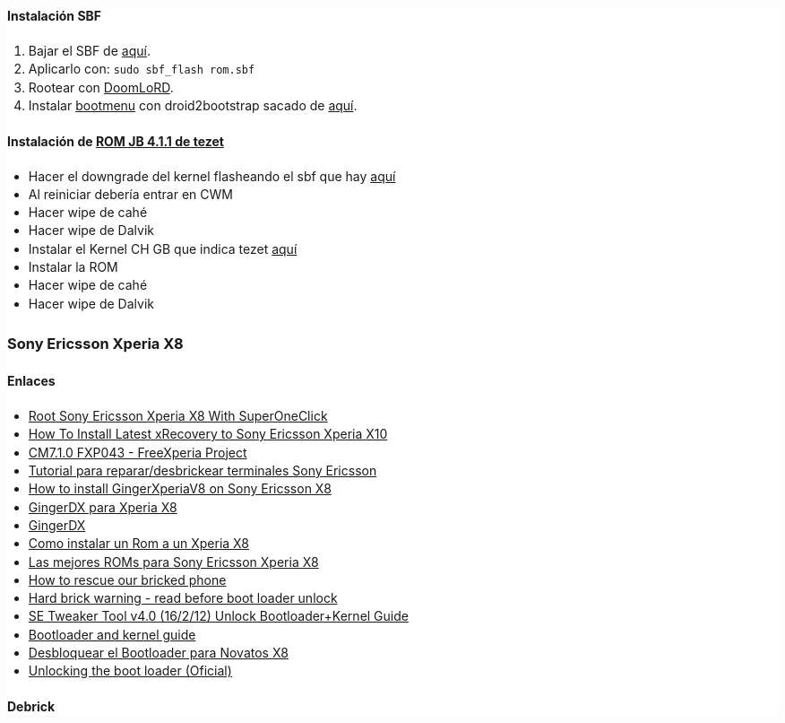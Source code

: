 #### Instalación SBF

1. Bajar el SBF de [aquí](http://and-developers.com/sbf:milestone2).
2. Aplicarlo con: `sudo sbf_flash rom.sbf`
3. Rootear con [DoomLoRD](http://forum.xda-developers.com/showthread.php?t=1321582).
4. Instalar [bootmenu](http://forum.xda-developers.com/showthread.php?t=1196590) con droid2bootstrap sacado de [aquí](http://forum.xda-developers.com/showthread.php?t=1310641).

#### Instalación de [ROM JB 4.1.1 de tezet](http://forum.xda-developers.com/showthread.php?t=1827801)

* Hacer el downgrade del kernel flasheando el sbf que hay [aquí](http://forum.xda-developers.com/showthread.php?t=1497263)
* Al reiniciar debería entrar en CWM
* Hacer wipe de cahé
* Hacer wipe de Dalvik
* Instalar el Kernel CH GB que indica tezet [aquí](http://forum.xda-developers.com/showthread.php?t=1827801)
* Instalar la ROM
* Hacer wipe de cahé
* Hacer wipe de Dalvik

### Sony Ericsson Xperia X8

#### Enlaces

* [Root Sony Ericsson Xperia X8 With SuperOneClick](http://www.addictivetips.com/mobile/root-sony-ericsson-xperia-x8-with-superoneclick/)
* [How To Install Latest xRecovery to Sony Ericsson Xperia X10](http://www.addictivetips.com/mobile/how-to-install-latest-xrecovery-to-sony-ericsson-xperia-x10/)
* [CM7.1.0 FXP043 - FreeXperia Project](http://forum.xda-developers.com/showthread.php?t=973753)
* [Tutorial para reparar/desbrickear terminales Sony Ericsson](http://android.scenebeta.com/tutorial/tutorial-para-reparardesbrickear-terminales-sony-ericsson)
* [How to install GingerXperiaV8 on Sony Ericsson X8](http://www.youtube.com/watch?v=AVbARESQvcw)
* [GingerDX para Xperia X8](http://android.scenebeta.com/noticia/gingerdx-para-xperia-x8)
* [GingerDX](http://forum.xda-developers.com/showthread.php?t=1188486)
* [Como instalar un Rom a un Xperia X8](http://www.librosytutoriales.org/como-instalar-cooked-rom-xperia-x8)
* [Las mejores ROMs para Sony Ericsson Xperia X8](http://www.elandroidelibre.com/2012/02/las-mejores-roms-para-samsung-galaxy-ace-sony-ericsson-xperia-x8-y-lg-optimus-black.html)
* [How to rescue our bricked phone](http://forum.xda-developers.com/showthread.php?t=1011071)
* [Hard brick warning - read before boot loader unlock](http://forum.xda-developers.com/showthread.php?t=1481630)
* [SE Tweaker Tool v4.0 (16/2/12) Unlock Bootloader+Kernel Guide](http://forum.xda-developers.com/showthread.php?t=1462278)
* [Bootloader and kernel guide](http://forum.xda-developers.com/showthread.php?t=1254225)
* [Desbloquear el Bootloader para Novatos X8](http://www.grupoandroid.com/topic/29153-desbloquear-el-bootloader-para-novatos-x8-%E2%94%82w8-%E2%94%82-x10-mini-%E2%94%82-x10-mini-pro/)
* [Unlocking the boot loader (Oficial)](http://unlockbootloader.sonymobile.com/)

#### Debrick
